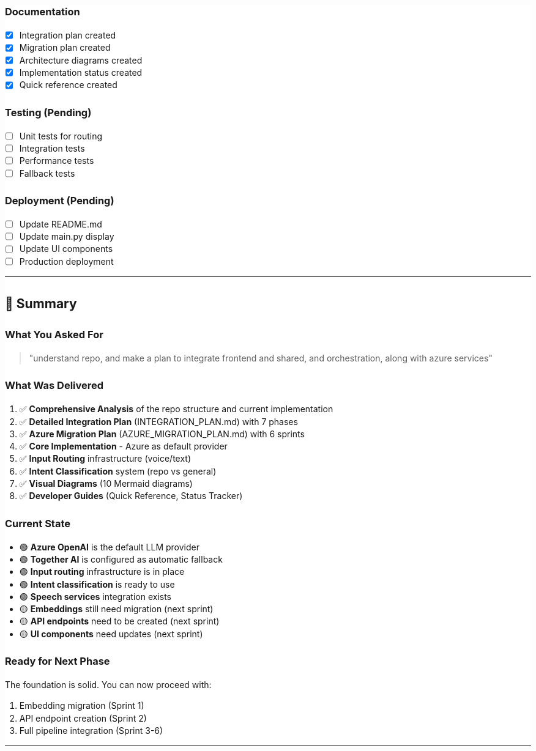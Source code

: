 ### **Documentation**
- [x] Integration plan created
- [x] Migration plan created
- [x] Architecture diagrams created
- [x] Implementation status created
- [x] Quick reference created

### **Testing** (Pending)
- [ ] Unit tests for routing
- [ ] Integration tests
- [ ] Performance tests
- [ ] Fallback tests

### **Deployment** (Pending)
- [ ] Update README.md
- [ ] Update main.py display
- [ ] Update UI components
- [ ] Production deployment

---

## 📝 Summary

### **What You Asked For**
> "understand repo, and make a plan to integrate frontend and shared, and orchestration, along with azure services"

### **What Was Delivered**

1. ✅ **Comprehensive Analysis** of the repo structure and current implementation
2. ✅ **Detailed Integration Plan** (INTEGRATION_PLAN.md) with 7 phases
3. ✅ **Azure Migration Plan** (AZURE_MIGRATION_PLAN.md) with 6 sprints
4. ✅ **Core Implementation** - Azure as default provider
5. ✅ **Input Routing** infrastructure (voice/text)
6. ✅ **Intent Classification** system (repo vs general)
7. ✅ **Visual Diagrams** (10 Mermaid diagrams)
8. ✅ **Developer Guides** (Quick Reference, Status Tracker)

### **Current State**
- 🟢 **Azure OpenAI** is the default LLM provider
- 🟢 **Together AI** is configured as automatic fallback
- 🟢 **Input routing** infrastructure is in place
- 🟢 **Intent classification** is ready to use
- 🟢 **Speech services** integration exists
- 🟡 **Embeddings** still need migration (next sprint)
- 🟡 **API endpoints** need to be created (next sprint)
- 🟡 **UI components** need updates (next sprint)

### **Ready for Next Phase**
The foundation is solid. You can now proceed with:
1. Embedding migration (Sprint 1)
2. API endpoint creation (Sprint 2)
3. Full pipeline integration (Sprint 3-6)

---